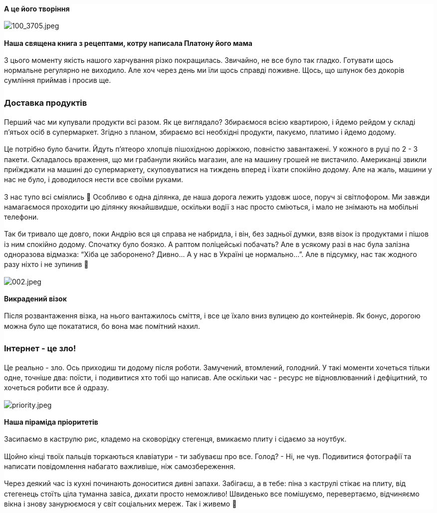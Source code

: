 **А це його творіння**

![100_3705.jpeg](https://res.craft.do/user/full/b5a256f3-51ff-c8e5-10fe-9343b6a0451d/doc/2AC8E4FA-EF37-4A24-A053-41FF9EA8C0D4/574E0EA7-9055-4400-9C43-742EB38D3836_2/W29ozgfx6HGlE1PCgDKFfCXprg1hmTFHyl4drQm9PVcz/100_3705.jpeg)

**Наша священа книга з рецептами, котру написала Платону його мама**

З цього моменту якість нашого харчування різко покращилась. Звичайно, не все було так гладко. Готувати щось нормальне регулярно не виходило. Але хоч через день ми їли щось справді поживне. Щось, що шлунок без докорів сумління приймав і просив ще.

### Доставка продуктів

Перший час ми купували продукти всі разом. Як це виглядало? Збираємося всією квартирою, і йдемо рейдом у складі п’ятьох осіб в супермаркет. Згідно з планом, збираємо всі необхідні продукти, пакуємо, платимо і йдемо додому.

Це потрібно було бачити. Йдуть п’ятеоро хлопців пішохідною доріжкою, повністю завантажені. У кожного в руці по 2 - 3 пакети. Складалось враження, що ми грабанули якийсь магазин, але на машину грошей не вистачило. Американці звикли приїжджати на машині до супермаркету, скуповуватися на тиждень вперед і їхати спокійно додому. Але на жаль, машини у нас не було, і доводилося нести все своїми руками.

З нас тупо всі сміялись 🙂 Особливо є одна ділянка, де наша дорога лежить уздовж шосе, поруч зі світлофором. Ми завжди намагаємося проходити цю ділянку якнайшвидше, оскільки водії з нас просто сміються, і мало не знімають на мобільні телефони.

Так би тривало ще довго, поки Андрію вся ця справа не набридла, і він, без задньої думки, взяв візок із продуктами і пішов із ним спокійно додому. Спочатку було боязко. А раптом поліцейські побачать? Але в усякому разі в нас була залізна одноразова відмазка: “Хіба це заборонено? Дивно... А у нас в Україні це нормально…”. Але в підсумку, нас так жодного разу ніхто і не зупинив 🙂

![002.jpeg](https://res.craft.do/user/full/b5a256f3-51ff-c8e5-10fe-9343b6a0451d/doc/2AC8E4FA-EF37-4A24-A053-41FF9EA8C0D4/038E86A5-749D-4F76-9B68-6E475C2EDE4A_2/qydLsBK76RwTds6l04mkRjtOVVxUyHPRvikZNwT4gdMz/002.jpeg)

**Викрадений візок**

Після розвантаження візка, на нього вантажилось сміття, і все це їхало вниз вулицею до контейнерів. Як бонус, дорогою можна було ще покататися, бо вона має помітний нахил.

### Інтернет - це зло!

Це реально - зло. Ось приходиш ти додому після роботи. Замучений, втомлений, голодний. У такі моменти хочеться тільки одне, точніше два: поїсти, і подивитися хто тобі що написав. Але оскільки час - ресурс не відновлюванний і дефіцитний, то хочеться робити все й одразу.

![priority.jpeg](https://res.craft.do/user/full/b5a256f3-51ff-c8e5-10fe-9343b6a0451d/doc/2AC8E4FA-EF37-4A24-A053-41FF9EA8C0D4/DF2726C5-D4A7-4C3B-9203-E826ECFA1418_2/F4oXabJy3FNmxVM9zdgdjyAxEBzlzYqZn8rpSUFuQsYz/priority.jpeg)

**Наша піраміда пріоритетів**

Засипаємо в каструлю рис, кладемо на сковорідку стегенця, вмикаємо плиту і сідаємо за ноутбук.

Щойно кінці твоїх пальців торкаються клавіатури - ти забуваєш про все. Голод? - Ні, не чув. Подивитися фотографії та написати повідомлення набагато важливіше, ніж самозбереження.

Через деякий час із кухні починають доноситися дивні запахи. Забігаєш, а в тебе: піна з каструлі стікає на плиту, від стегенець стоїть ціла туманна завіса, дихати просто неможливо! Швиденько все помішуємо, перевертаємо, відчиняємо вікна і знову занурюємося у світ соціальних мереж. Так і живемо 🙂

